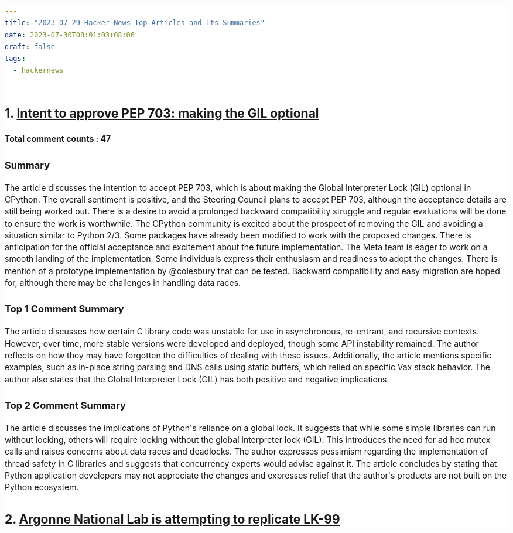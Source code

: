 ```yaml
---
title: "2023-07-29 Hacker News Top Articles and Its Summaries"
date: 2023-07-30T08:01:03+08:06
draft: false
tags:
  - hackernews
---
```


## 1. [Intent to approve PEP 703: making the GIL optional](https://news.ycombinator.com/item?id=36913328)

**Total comment counts : 47**

### Summary

 The article discusses the intention to accept PEP 703, which is about making the Global Interpreter Lock (GIL) optional in CPython. The overall sentiment is positive, and the Steering Council plans to accept PEP 703, although the acceptance details are still being worked out. There is a desire to avoid a prolonged backward compatibility struggle and regular evaluations will be done to ensure the work is worthwhile. The CPython community is excited about the prospect of removing the GIL and avoiding a situation similar to Python 2/3. Some packages have already been modified to work with the proposed changes. There is anticipation for the official acceptance and excitement about the future implementation. The Meta team is eager to work on a smooth landing of the implementation. Some individuals express their enthusiasm and readiness to adopt the changes. There is mention of a prototype implementation by @colesbury that can be tested. Backward compatibility and easy migration are hoped for, although there may be challenges in handling data races.

### Top 1 Comment Summary

 The article discusses how certain C library code was unstable for use in asynchronous, re-entrant, and recursive contexts. However, over time, more stable versions were developed and deployed, though some API instability remained. The author reflects on how they may have forgotten the difficulties of dealing with these issues. Additionally, the article mentions specific examples, such as in-place string parsing and DNS calls using static buffers, which relied on specific Vax stack behavior. The author also states that the Global Interpreter Lock (GIL) has both positive and negative implications.

### Top 2 Comment Summary

 The article discusses the implications of Python's reliance on a global lock. It suggests that while some simple libraries can run without locking, others will require locking without the global interpreter lock (GIL). This introduces the need for ad hoc mutex calls and raises concerns about data races and deadlocks. The author expresses pessimism regarding the implementation of thread safety in C libraries and suggests that concurrency experts would advise against it. The article concludes by stating that Python application developers may not appreciate the changes and expresses relief that the author's products are not built on the Python ecosystem.

## 2. [Argonne National Lab is attempting to replicate LK-99](https://news.ycombinator.com/item?id=36916254)
